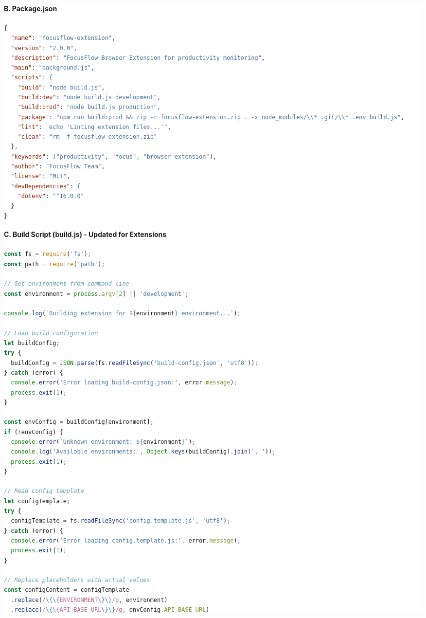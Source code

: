 #### B. Package.json
```json
{
  "name": "focusflow-extension",
  "version": "2.0.0",
  "description": "FocusFlow Browser Extension for productivity monitoring",
  "main": "background.js",
  "scripts": {
    "build": "node build.js",
    "build:dev": "node build.js development",
    "build:prod": "node build.js production",
    "package": "npm run build:prod && zip -r focusflow-extension.zip . -x node_modules/\\* .git/\\* .env build.js",
    "lint": "echo 'Linting extension files...'",
    "clean": "rm -f focusflow-extension.zip"
  },
  "keywords": ["productivity", "focus", "browser-extension"],
  "author": "FocusFlow Team",
  "license": "MIT",
  "devDependencies": {
    "dotenv": "^16.0.0"
  }
}
```

#### C. Build Script (build.js) - Updated for Extensions
```javascript
const fs = require('fs');
const path = require('path');

// Get environment from command line
const environment = process.argv[2] || 'development';

console.log(`Building extension for ${environment} environment...`);

// Load build configuration
let buildConfig;
try {
  buildConfig = JSON.parse(fs.readFileSync('build-config.json', 'utf8'));
} catch (error) {
  console.error('Error loading build-config.json:', error.message);
  process.exit(1);
}

const envConfig = buildConfig[environment];
if (!envConfig) {
  console.error(`Unknown environment: ${environment}`);
  console.log('Available environments:', Object.keys(buildConfig).join(', '));
  process.exit(1);
}

// Read config template
let configTemplate;
try {
  configTemplate = fs.readFileSync('config.template.js', 'utf8');
} catch (error) {
  console.error('Error loading config.template.js:', error.message);
  process.exit(1);
}

// Replace placeholders with actual values
const configContent = configTemplate
  .replace(/\{\{ENVIRONMENT\}\}/g, environment)
  .replace(/\{\{API_BASE_URL\}\}/g, envConfig.API_BASE_URL)
```